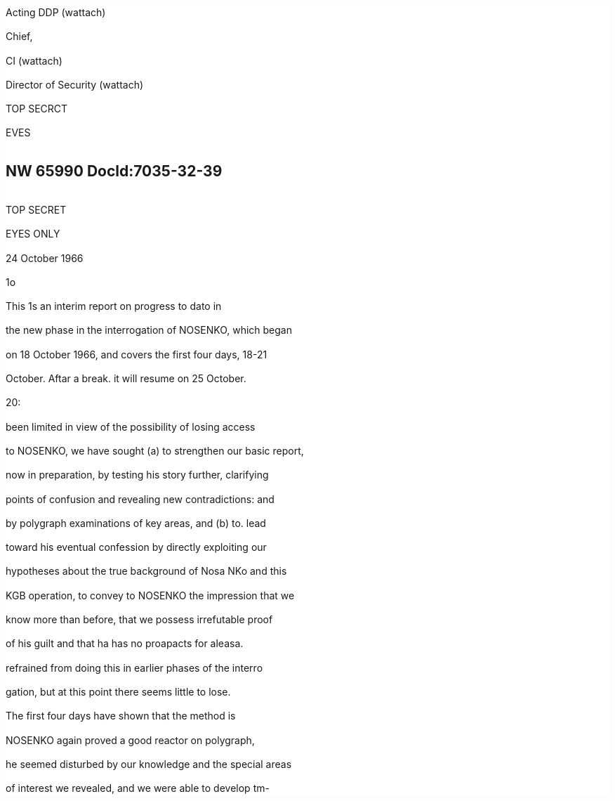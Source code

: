 Acting DDP (wattach)

Chief,

CI (wattach)

Director of Security (wattach)

TOP SECRCT

EVES

NW 65990 Docld:7035-32-39
---

##
TOP SECRET

EYES ONLY

24 October 1966

1o

This 1s an interim report on progress to dato in

the new phase in the interrogation of NOSENKO, which began

on 18 October 1966, and covers the first four days, 18-21

October. Aftar a break. it will resume on 25 October.

20:

been limited in view of the possibility of losing access

to NOSENKO, we have sought (a) to strengthen our basic report,

now in preparation, by testing his story further, clarifying

points of confusion and revealing new contradictions: and

by polygraph examinations of key areas, and (b) to. lead

toward his eventual confession by directly exploiting our

hypotheses about the true background of Nosa NKo and this

KGB operation, to convey to NOSENKO the impression that we

know more than before, that we possess irrefutable proof

of his guilt and that ha has no proapacts for aleasa.

refrained from doing this in earlier phases of the interro

gation, but at this point there seems little to lose.

The first four days have shown that the method is

NOSENKO again proved a good reactor on polygraph,

he seemed disturbed by our knowledge and the special areas

of interest we revealed, and we were able to develop tm-
